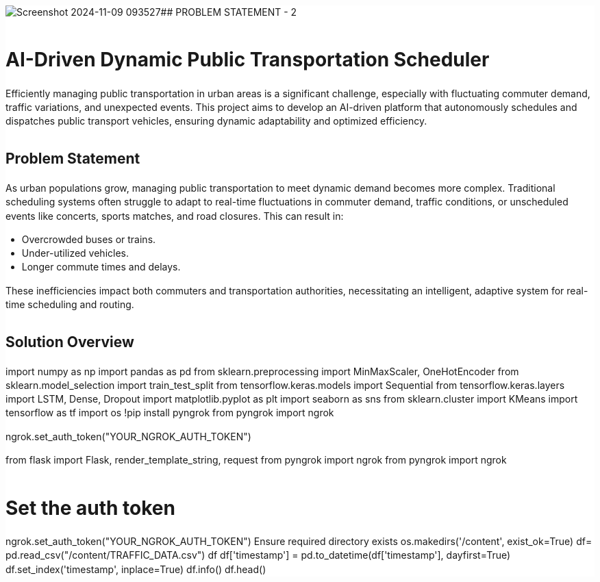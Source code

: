![Screenshot 2024-11-09 093527](https://github.com/user-attachments/assets/587b89b8-564d-4396-bd00-cf66ffc97d35)## PROBLEM STATEMENT - 2
# AI-Driven Dynamic Public Transportation Scheduler

Efficiently managing public transportation in urban areas is a significant challenge, especially with fluctuating commuter demand, traffic variations, and unexpected events. This project aims to develop an AI-driven platform that autonomously schedules and dispatches public transport vehicles, ensuring dynamic adaptability and optimized efficiency.

## Problem Statement

As urban populations grow, managing public transportation to meet dynamic demand becomes more complex. Traditional scheduling systems often struggle to adapt to real-time fluctuations in commuter demand, traffic conditions, or unscheduled events like concerts, sports matches, and road closures. This can result in:

- Overcrowded buses or trains.
- Under-utilized vehicles.
- Longer commute times and delays.

These inefficiencies impact both commuters and transportation authorities, necessitating an intelligent, adaptive system for real-time scheduling and routing.

## Solution Overview
import numpy as np
import pandas as pd
from sklearn.preprocessing import MinMaxScaler, OneHotEncoder
from sklearn.model_selection import train_test_split
from tensorflow.keras.models import Sequential
from tensorflow.keras.layers import LSTM, Dense, Dropout
import matplotlib.pyplot as plt
import seaborn as sns
from sklearn.cluster import KMeans
import tensorflow as tf
import os
!pip install pyngrok
from pyngrok import ngrok

ngrok.set_auth_token("YOUR_NGROK_AUTH_TOKEN")


from flask import Flask, render_template_string, request
from pyngrok import ngrok
from pyngrok import ngrok

# Set the auth token
ngrok.set_auth_token("YOUR_NGROK_AUTH_TOKEN")
Ensure required directory exists
os.makedirs('/content', exist_ok=True)
df= pd.read_csv("/content/TRAFFIC_DATA.csv")
df
df['timestamp'] = pd.to_datetime(df['timestamp'], dayfirst=True)
df.set_index('timestamp', inplace=True)
df.info()
df.head()
